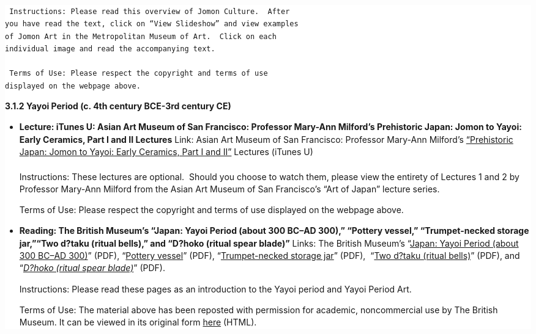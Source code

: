      Instructions: Please read this overview of Jomon Culture.  After
    you have read the text, click on “View Slideshow” and view examples
    of Jomon Art in the Metropolitan Museum of Art.  Click on each
    individual image and read the accompanying text.  
      
     Terms of Use: Please respect the copyright and terms of use
    displayed on the webpage above.

**3.1.2 Yayoi Period (c. 4th century BCE-3rd century CE)** <span
id="3.1.2"></span> 
-   **Lecture: iTunes U: Asian Art Museum of San Francisco: Professor
    Mary-Ann Milford’s Prehistoric Japan: Jomon to Yayoi: Early
    Ceramics, Part I and II Lectures**
    Link: Asian Art Museum of San Francisco: Professor Mary-Ann
    Milford’s [“Prehistoric Japan: Jomon to Yayoi: Early Ceramics, Part
    I and
    II”](http://itunes.apple.com/WebObjects/MZStore.woa/wa/viewiTunesUCollection?id=381386983)
    Lectures (iTunes U)  
        
     Instructions: These lectures are optional.  Should you choose to
    watch them, please view the entirety of Lectures 1 and 2 by
    Professor Mary-Ann Milford from the Asian Art Museum of San
    Francisco’s “Art of Japan” lecture series.  
      
     Terms of Use: Please respect the copyright and terms of use
    displayed on the webpage above.

-   **Reading: The British Museum’s “Japan: Yayoi Period (about 300
    BC–AD 300),” “Pottery vessel,” “Trumpet-necked storage jar,”“Two
    d?taku (ritual bells),” and “D?hoko (ritual spear blade)”**
    Links: The British Museum’s “[Japan: Yayoi Period (about 300 BC–AD
    300)](https://resources.saylor.org/wwwresources/archived/site/wp-content/uploads/2012/02/ARTH305-3.1.2-Japan-Yayoi-Period1.pdf)”
    (PDF), “[Pottery
    vessel](https://resources.saylor.org/wwwresources/archived/site/wp-content/uploads/2012/02/ARTH305-3.1.2-Pottery-vessel1.pdf)”
    (PDF), “[Trumpet-necked storage
    jar](https://resources.saylor.org/wwwresources/archived/site/wp-content/uploads/2012/02/ARTH305-3.1.2-Trumpet-necked-storage-jar1.pdf)”
    (PDF),  “[Two d?taku (ritual
    bells)](https://resources.saylor.org/wwwresources/archived/site/wp-content/uploads/2012/02/ARTH305-3.1.2-Two-d%C5%8Dtaku-ritual-bells1.pdf)”
    (PDF), and “*[D?hoko (ritual spear
    blade)](https://resources.saylor.org/wwwresources/archived/site/wp-content/uploads/2012/02/ARTH305-3.1.2-D%C5%8Dhoko-ritual-spear-blade1.pdf)*”
    (PDF).  
      
     Instructions: Please read these pages as an introduction to the
    Yayoi period and Yayoi Period Art.  
      
     Terms of Use: The material above has been reposted with permission
    for academic, noncommercial use by The British Museum. It can be
    viewed in its original form [here](http://www.britishmuseum.org/)
    (HTML).
